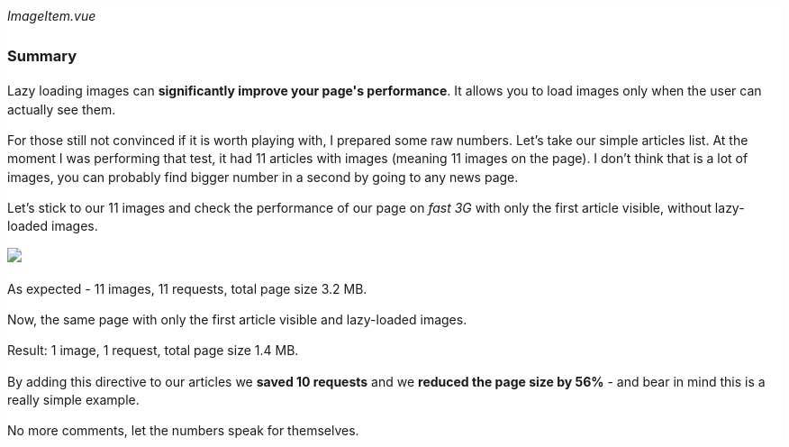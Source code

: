 *ImageItem.vue*

### **Summary**

Lazy loading images can **significantly improve your page's performance**. It allows you to load images only when the user can actually see them.

For those still not convinced if it is worth playing with, I prepared some raw numbers. Let’s take our simple articles list. At the moment I was performing that test, it had 11 articles with images (meaning 11 images on the page). I don’t think that is a lot of images, you can probably find bigger number in a second by going to any news page.

Let’s stick to our 11 images and check the performance of our page on *fast 3G* with only the first article visible, without lazy-loaded images.

![](img/8737ed79e8093e1c9c05c62d55d86647.png)

As expected - 11 images, 11 requests, total page size 3.2 MB.

Now, the same page with only the first article visible and lazy-loaded images.

Result: 1 image, 1 request, total page size 1.4 MB.

By adding this directive to our articles we **saved 10 requests** and we **reduced the page size by 56%** - and bear in mind this is a really simple example.

No more comments, let the numbers speak for themselves.